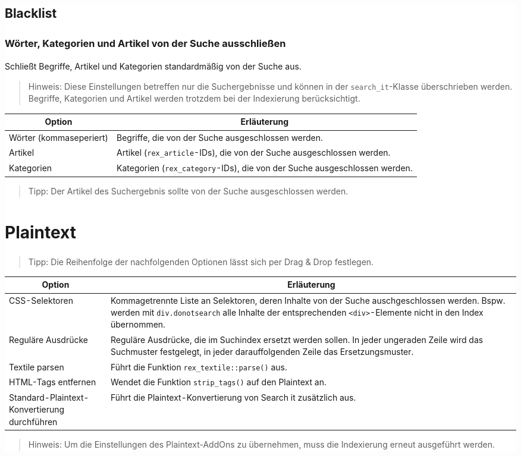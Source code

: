 <a name="blacklist"></a>
## Blacklist

### Wörter, Kategorien und Artikel von der Suche ausschließen

Schließt Begriffe, Artikel und Kategorien standardmäßig von der Suche aus. 

> Hinweis: Diese Einstellungen betreffen nur die Suchergebnisse und können in der `search_it`-Klasse überschrieben werden. Begriffe, Kategorien und Artikel werden trotzdem bei der Indexierung berücksichtigt.

Option | Erläuterung
------ | ------
Wörter (kommaseperiert) | Begriffe, die von der Suche ausgeschlossen werden.
Artikel | Artikel (`rex_article`-IDs), die von der Suche ausgeschlossen werden.
Kategorien | Kategorien (`rex_category`-IDs), die von der Suche ausgeschlossen werden.

> Tipp: Der Artikel des Suchergebnis sollte von der Suche ausgeschlossen werden.

<a name="plaintext"></a>
# Plaintext

> Tipp: Die Reihenfolge der nachfolgenden Optionen lässt sich per Drag & Drop festlegen.

Option | Erläuterung
------ | ------
CSS-Selektoren | Kommagetrennte Liste an Selektoren, deren Inhalte von der Suche auschgeschlossen werden. Bspw. werden mit `div.donotsearch` alle Inhalte der entsprechenden `<div>`-Elemente nicht in den Index übernommen. 
Reguläre Ausdrücke | Reguläre Ausdrücke, die im Suchindex ersetzt werden sollen. In jeder ungeraden Zeile wird das Suchmuster festgelegt, in jeder darauffolgenden Zeile das Ersetzungsmuster.
Textile parsen | Führt die Funktion `rex_textile::parse()` aus.
HTML-Tags entfernen | Wendet die Funktion `strip_tags()` auf den Plaintext an.
Standard-Plaintext-Konvertierung durchführen | Führt die Plaintext-Konvertierung von Search it zusätzlich aus.

> Hinweis: Um die Einstellungen des Plaintext-AddOns zu übernehmen, muss die Indexierung erneut ausgeführt werden.
